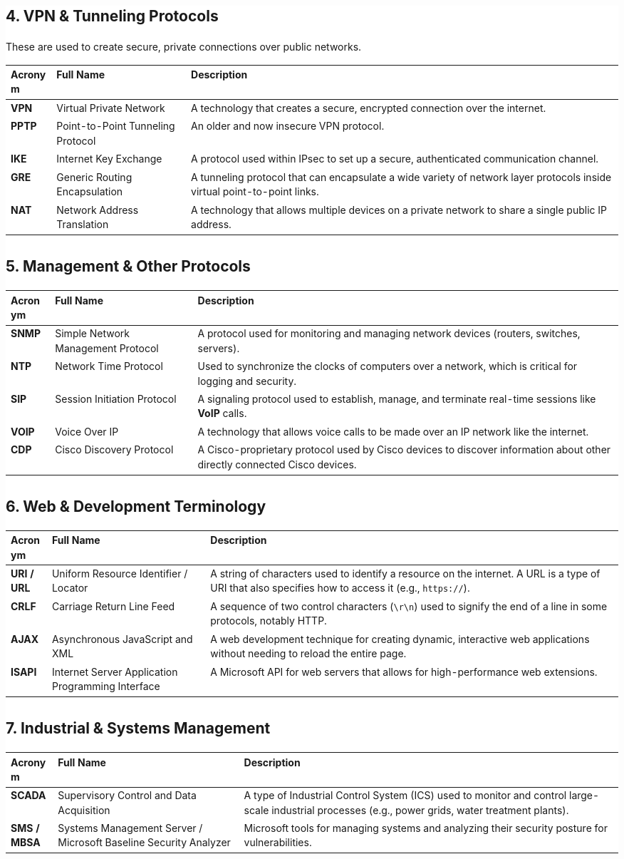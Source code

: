 ## 4. VPN & Tunneling Protocols

These are used to create secure, private connections over public networks.

| Acronym | Full Name | Description |
| :--- | :--- | :--- |
| **VPN** | Virtual Private Network| A technology that creates a secure, encrypted connection over the internet. |
| **PPTP** | Point-to-Point Tunneling Protocol | An older and now insecure VPN protocol. |
| **IKE** | Internet Key Exchange| A protocol used within IPsec to set up a secure, authenticated communication channel. |
| **GRE** | Generic Routing Encapsulation | A tunneling protocol that can encapsulate a wide variety of network layer protocols inside virtual point-to-point links. |
| **NAT** | Network Address Translation| A technology that allows multiple devices on a private network to share a single public IP address. |

## 5. Management & Other Protocols

| Acronym | Full Name | Description |
| :--- | :--- | :--- |
| **SNMP** | Simple Network Management Protocol | A protocol used for monitoring and managing network devices (routers, switches, servers). |
| **NTP** | Network Time Protocol | Used to synchronize the clocks of computers over a network, which is critical for logging and security. |
| **SIP** | Session Initiation Protocol| A signaling protocol used to establish, manage, and terminate real-time sessions like **VoIP** calls. |
| **VOIP** | Voice Over IP | A technology that allows voice calls to be made over an IP network like the internet. |
| **CDP** | Cisco Discovery Protocol| A Cisco-proprietary protocol used by Cisco devices to discover information about other directly connected Cisco devices. |

## 6. Web & Development Terminology

| Acronym | Full Name | Description |
| :--- | :--- | :--- |
| **URI / URL**| Uniform Resource Identifier / Locator | A string of characters used to identify a resource on the internet. A URL is a type of URI that also specifies how to access it (e.g., `https://`). |
| **CRLF** | Carriage Return Line Feed | A sequence of two control characters (`\r\n`) used to signify the end of a line in some protocols, notably HTTP. |
| **AJAX** | Asynchronous JavaScript and XML | A web development technique for creating dynamic, interactive web applications without needing to reload the entire page. |
| **ISAPI** | Internet Server Application Programming Interface | A Microsoft API for web servers that allows for high-performance web extensions. |

## 7. Industrial & Systems Management

| Acronym | Full Name | Description |
| :--- | :--- | :- |
| **SCADA**| Supervisory Control and Data Acquisition | A type of Industrial Control System (ICS) used to monitor and control large-scale industrial processes (e.g., power grids, water treatment plants). |
| **SMS / MBSA**| Systems Management Server / Microsoft Baseline Security Analyzer| Microsoft tools for managing systems and analyzing their security posture for vulnerabilities. |
